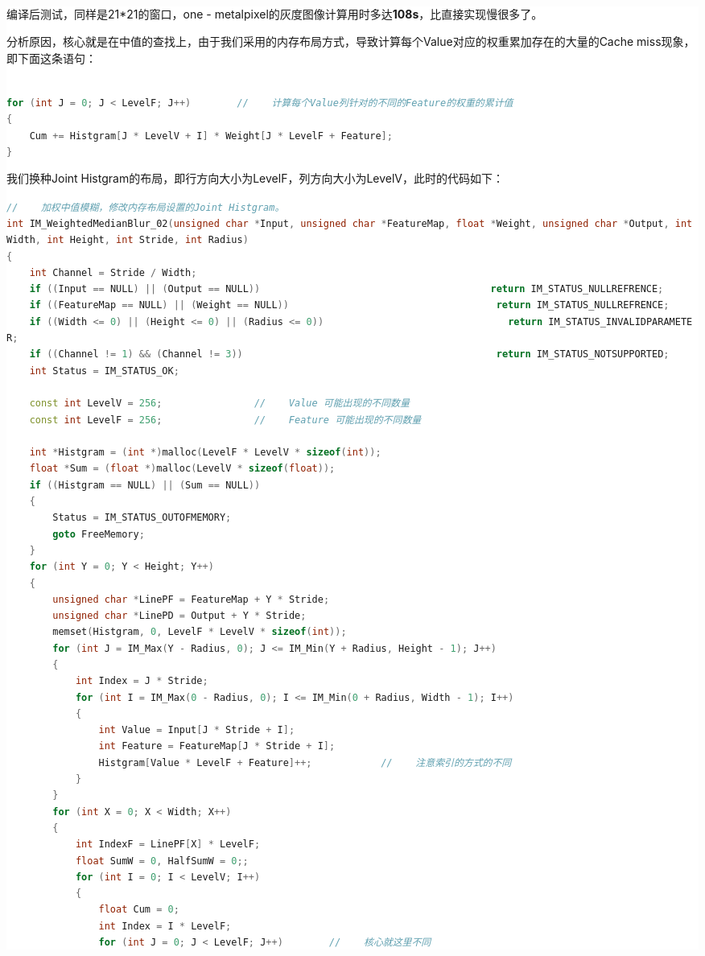 编译后测试，同样是21*21的窗口，one - metalpixel的灰度图像计算用时多达**108s**，比直接实现慢很多了。

分析原因，核心就是在中值的查找上，由于我们采用的内存布局方式，导致计算每个Value对应的权重累加存在的大量的Cache miss现象，即下面这条语句：

```cpp

for (int J = 0; J < LevelF; J++)        //    计算每个Value列针对的不同的Feature的权重的累计值
{
    Cum += Histgram[J * LevelV + I] * Weight[J * LevelF + Feature];
}

```

我们换种Joint Histgram的布局，即行方向大小为LevelF，列方向大小为LevelV，此时的代码如下：


```cpp
//    加权中值模糊，修改内存布局设置的Joint Histgram。 
int IM_WeightedMedianBlur_02(unsigned char *Input, unsigned char *FeatureMap, float *Weight, unsigned char *Output, int Width, int Height, int Stride, int Radius)
{
    int Channel = Stride / Width;
    if ((Input == NULL) || (Output == NULL))                                        return IM_STATUS_NULLREFRENCE;
    if ((FeatureMap == NULL) || (Weight == NULL))                                    return IM_STATUS_NULLREFRENCE;
    if ((Width <= 0) || (Height <= 0) || (Radius <= 0))                                return IM_STATUS_INVALIDPARAMETER;
    if ((Channel != 1) && (Channel != 3))                                            return IM_STATUS_NOTSUPPORTED;
    int Status = IM_STATUS_OK;

    const int LevelV = 256;                //    Value 可能出现的不同数量
    const int LevelF = 256;                //    Feature 可能出现的不同数量

    int *Histgram = (int *)malloc(LevelF * LevelV * sizeof(int));
    float *Sum = (float *)malloc(LevelV * sizeof(float));
    if ((Histgram == NULL) || (Sum == NULL))
    {
        Status = IM_STATUS_OUTOFMEMORY;
        goto FreeMemory;
    }
    for (int Y = 0; Y < Height; Y++)
    {
        unsigned char *LinePF = FeatureMap + Y * Stride;
        unsigned char *LinePD = Output + Y * Stride;
        memset(Histgram, 0, LevelF * LevelV * sizeof(int));
        for (int J = IM_Max(Y - Radius, 0); J <= IM_Min(Y + Radius, Height - 1); J++)
        {
            int Index = J * Stride;
            for (int I = IM_Max(0 - Radius, 0); I <= IM_Min(0 + Radius, Width - 1); I++)
            {
                int Value = Input[J * Stride + I];
                int Feature = FeatureMap[J * Stride + I];
                Histgram[Value * LevelF + Feature]++;            //    注意索引的方式的不同
            }
        }
        for (int X = 0; X < Width; X++)
        {
            int IndexF = LinePF[X] * LevelF;
            float SumW = 0, HalfSumW = 0;;
            for (int I = 0; I < LevelV; I++)
            {
                float Cum = 0;
                int Index = I * LevelF;
                for (int J = 0; J < LevelF; J++)        //    核心就这里不同
```